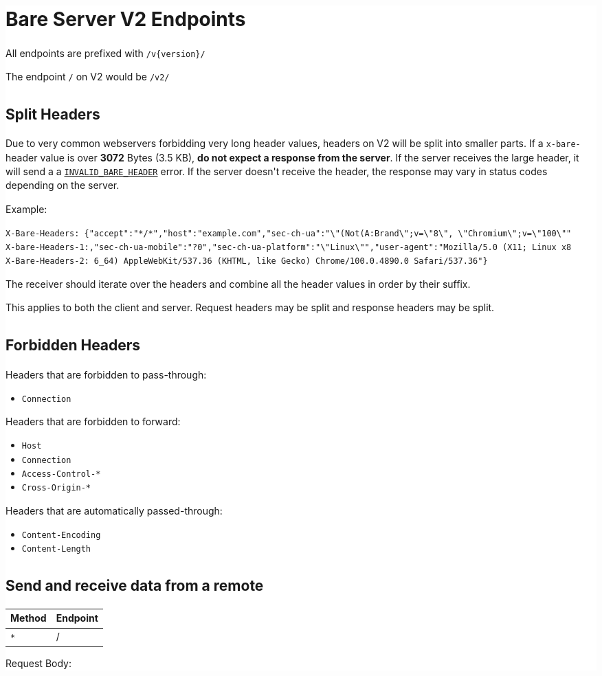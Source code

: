 # Bare Server V2 Endpoints

All endpoints are prefixed with `/v{version}/`

The endpoint `/` on V2 would be `/v2/`

## Split Headers

Due to very common webservers forbidding very long header values, headers on V2 will be split into smaller parts. If a `x-bare-` header value is over **3072** Bytes (3.5 KB), **do not expect a response from the server**. If the server receives the large header, it will send a a [`INVALID_BARE_HEADER`](./BareServerErrors.md) error. If the server doesn't receive the header, the response may vary in status codes depending on the server.

Example:

```
X-Bare-Headers: {"accept":"*/*","host":"example.com","sec-ch-ua":"\"(Not(A:Brand\";v=\"8\", \"Chromium\";v=\"100\""
X-bare-Headers-1:,"sec-ch-ua-mobile":"?0","sec-ch-ua-platform":"\"Linux\"","user-agent":"Mozilla/5.0 (X11; Linux x8
X-Bare-Headers-2: 6_64) AppleWebKit/537.36 (KHTML, like Gecko) Chrome/100.0.4890.0 Safari/537.36"}
```

The receiver should iterate over the headers and combine all the header values in order by their suffix.

This applies to both the client and server. Request headers may be split and response headers may be split.

## Forbidden Headers

Headers that are forbidden to pass-through:
- `Connection`

Headers that are forbidden to forward:
- `Host`
- `Connection`
- `Access-Control-*`
- `Cross-Origin-*`

Headers that are automatically passed-through:

- `Content-Encoding`
- `Content-Length`

## Send and receive data from a remote

| Method | Endpoint   |
| ------ | ---------- |
| `*`    | /          |

Request Body:
